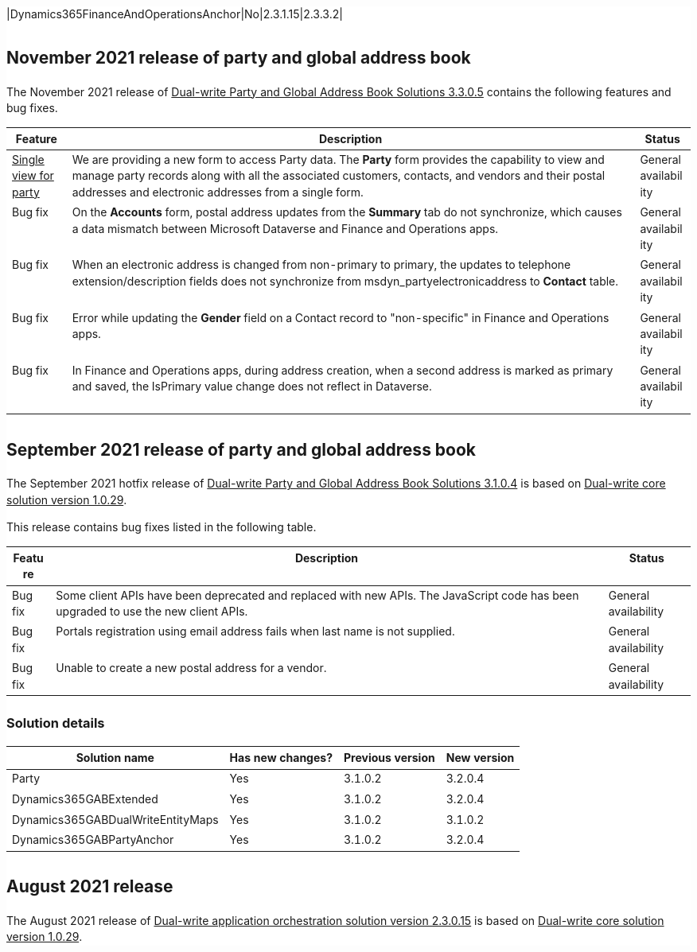 |Dynamics365FinanceAndOperationsAnchor|No|2.3.1.15|2.3.3.2|

## November 2021 release of party and global address book 

The November 2021 release of [Dual-write Party and Global Address Book Solutions 3.3.0.5](https://appsource.microsoft.com/product/dynamics-365/mscrm.dwgabsln) contains the following features and bug fixes. 

| Feature | Description |Status |
|------|---------|-------|
| [Single view for party](view-party.md)| We are providing a new form to access Party data. The **Party** form provides the capability to view and manage party records along with all the associated customers, contacts, and vendors and their postal addresses and electronic addresses from a single form.| General availability |
| Bug fix| On the **Accounts** form, postal address updates from the **Summary** tab do not synchronize, which causes a data mismatch between Microsoft Dataverse and Finance and Operations apps. | General availability |
| Bug fix| When an electronic address is changed from non-primary to primary, the updates to telephone extension/description fields does not synchronize from msdyn_partyelectronicaddress to **Contact** table.  | General availability |
| Bug fix| Error while updating the **Gender** field on a Contact record to "non-specific" in Finance and Operations apps. | General availability |
| Bug fix| In Finance and Operations apps, during address creation, when a second address is marked as primary and saved, the IsPrimary value change does not reflect in Dataverse. | General availability |

## September 2021 release of party and global address book 

The September 2021 hotfix release of [Dual-write Party and Global Address Book Solutions 3.1.0.4](https://appsource.microsoft.com/product/dynamics-365/mscrm.dwgabsln) is based on [Dual-write core solution version 1.0.29](https://appsource.microsoft.com/product/dynamics-365/mscrm.msft-d365-dual-write). 

This release contains bug fixes listed in the following table.

| Feature | Description |Status |
|------|---------|-------|
| Bug fix| Some client APIs have been deprecated and replaced with new APIs. The JavaScript code has been upgraded to use the new client APIs.| General availability |
| Bug fix| Portals registration using email address fails when last name is not supplied. | General availability |
| Bug fix| Unable to create a new postal address for a vendor.| General availability |

### Solution details

|Solution name | Has new changes? | Previous version | New version |
|--------------|--------------|--------------|--------------|
|Party|Yes|3.1.0.2|3.2.0.4|
|Dynamics365GABExtended|Yes|3.1.0.2|3.2.0.4|
|Dynamics365GABDualWriteEntityMaps|Yes|3.1.0.2|3.1.0.2|
|Dynamics365GABPartyAnchor|Yes|3.1.0.2|3.2.0.4|

## August 2021 release

The August 2021 release of [Dual-write application orchestration solution version 2.3.0.15](https://appsource.microsoft.com/product/dynamics-365/mscrm.finance-and-operations-with-common-data-service) is based on [Dual-write core solution version 1.0.29](https://appsource.microsoft.com/product/dynamics-365/mscrm.msft-d365-dual-write).  
